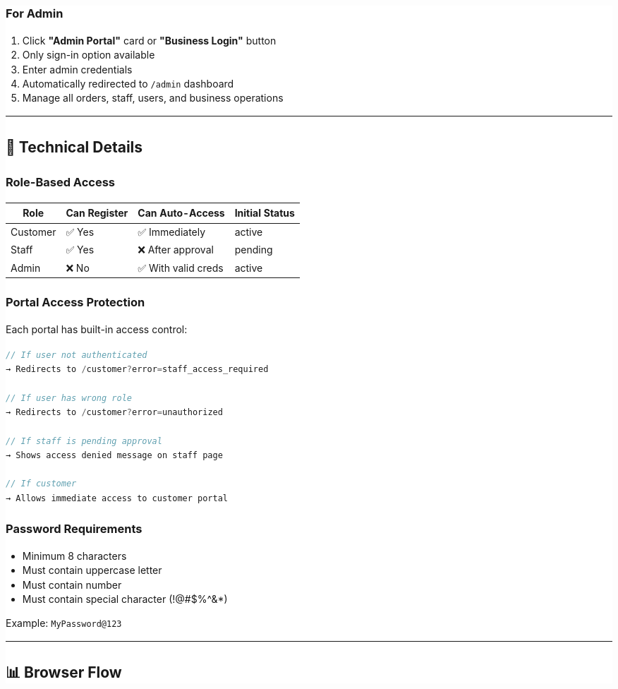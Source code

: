 ### For Admin

1. Click **"Admin Portal"** card or **"Business Login"** button
2. Only sign-in option available
3. Enter admin credentials
4. Automatically redirected to `/admin` dashboard
5. Manage all orders, staff, users, and business operations

---

## 🔧 Technical Details

### Role-Based Access

| Role     | Can Register | Can Auto-Access     | Initial Status |
| -------- | ------------ | ------------------- | -------------- |
| Customer | ✅ Yes       | ✅ Immediately      | active         |
| Staff    | ✅ Yes       | ❌ After approval   | pending        |
| Admin    | ❌ No        | ✅ With valid creds | active         |

### Portal Access Protection

Each portal has built-in access control:

```javascript
// If user not authenticated
→ Redirects to /customer?error=staff_access_required

// If user has wrong role
→ Redirects to /customer?error=unauthorized

// If staff is pending approval
→ Shows access denied message on staff page

// If customer
→ Allows immediate access to customer portal
```

### Password Requirements

- Minimum 8 characters
- Must contain uppercase letter
- Must contain number
- Must contain special character (!@#$%^&\*)

Example: `MyPassword@123`

---

## 📊 Browser Flow
